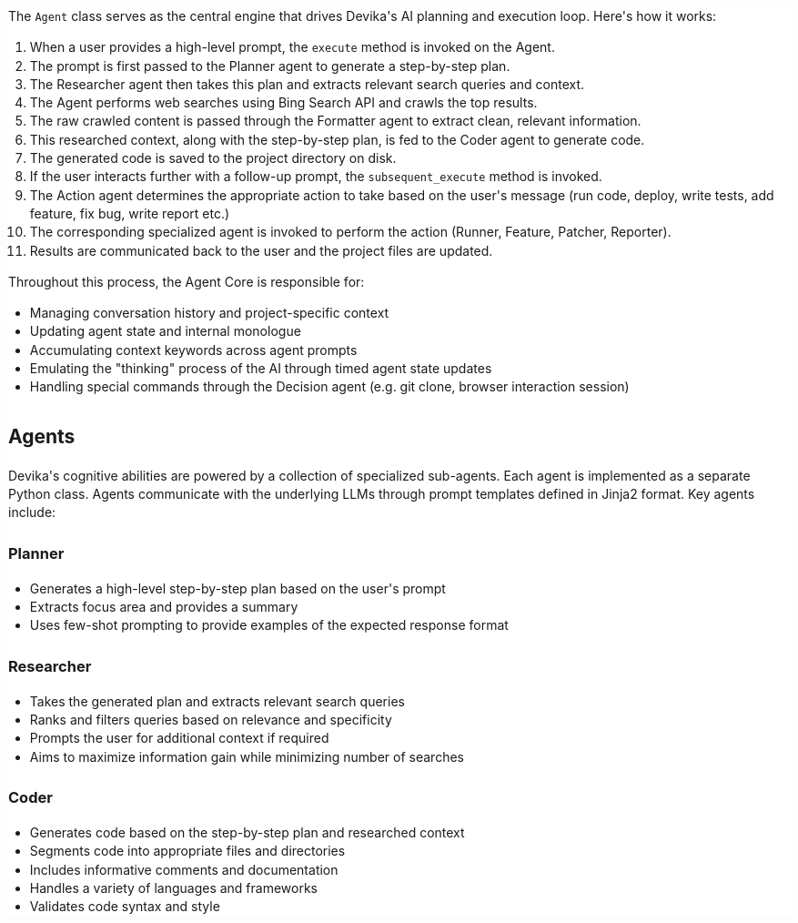 The `Agent` class serves as the central engine that drives Devika's AI planning and execution loop. Here's how it works:

1. When a user provides a high-level prompt, the `execute` method is invoked on the Agent. 
2. The prompt is first passed to the Planner agent to generate a step-by-step plan.
3. The Researcher agent then takes this plan and extracts relevant search queries and context.
4. The Agent performs web searches using Bing Search API and crawls the top results. 
5. The raw crawled content is passed through the Formatter agent to extract clean, relevant information.
6. This researched context, along with the step-by-step plan, is fed to the Coder agent to generate code.
7. The generated code is saved to the project directory on disk.
8. If the user interacts further with a follow-up prompt, the `subsequent_execute` method is invoked.
9. The Action agent determines the appropriate action to take based on the user's message (run code, deploy, write tests, add feature, fix bug, write report etc.)
10. The corresponding specialized agent is invoked to perform the action (Runner, Feature, Patcher, Reporter).
11. Results are communicated back to the user and the project files are updated.

Throughout this process, the Agent Core is responsible for:
- Managing conversation history and project-specific context
- Updating agent state and internal monologue 
- Accumulating context keywords across agent prompts
- Emulating the "thinking" process of the AI through timed agent state updates
- Handling special commands through the Decision agent (e.g. git clone, browser interaction session)

## Agents

Devika's cognitive abilities are powered by a collection of specialized sub-agents. Each agent is implemented as a separate Python class. Agents communicate with the underlying LLMs through prompt templates defined in Jinja2 format. Key agents include:

### Planner
- Generates a high-level step-by-step plan based on the user's prompt
- Extracts focus area and provides a summary
- Uses few-shot prompting to provide examples of the expected response format

### Researcher
- Takes the generated plan and extracts relevant search queries 
- Ranks and filters queries based on relevance and specificity
- Prompts the user for additional context if required
- Aims to maximize information gain while minimizing number of searches

### Coder
- Generates code based on the step-by-step plan and researched context
- Segments code into appropriate files and directories
- Includes informative comments and documentation
- Handles a variety of languages and frameworks
- Validates code syntax and style
